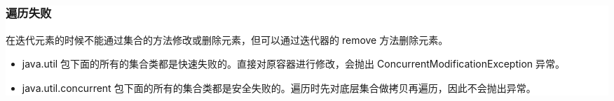 

### 遍历失败

在迭代元素的时候不能通过集合的方法修改或删除元素，但可以通过迭代器的 remove 方法删除元素。

- java.util 包下面的所有的集合类都是快速失败的。直接对原容器进行修改，会抛出 ConcurrentModificationException 异常。

- java.util.concurrent 包下面的所有的集合类都是安全失败的。遍历时先对底层集合做拷贝再遍历，因此不会抛出异常。






